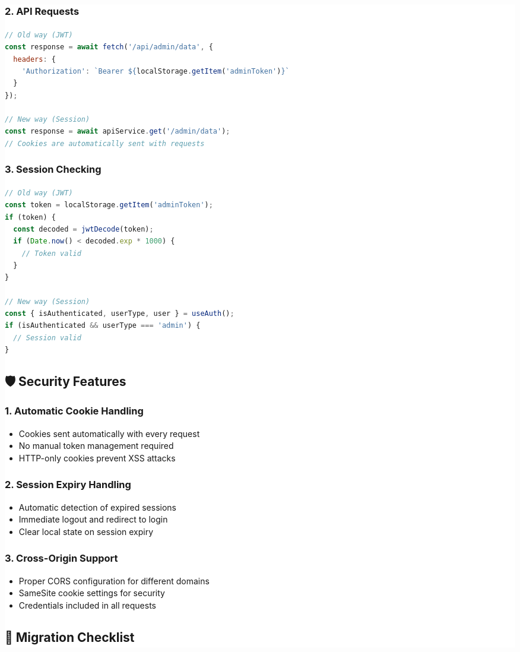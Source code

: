 ### 2. **API Requests**
```javascript
// Old way (JWT)
const response = await fetch('/api/admin/data', {
  headers: {
    'Authorization': `Bearer ${localStorage.getItem('adminToken')}`
  }
});

// New way (Session)
const response = await apiService.get('/admin/data');
// Cookies are automatically sent with requests
```

### 3. **Session Checking**
```javascript
// Old way (JWT)
const token = localStorage.getItem('adminToken');
if (token) {
  const decoded = jwtDecode(token);
  if (Date.now() < decoded.exp * 1000) {
    // Token valid
  }
}

// New way (Session)
const { isAuthenticated, userType, user } = useAuth();
if (isAuthenticated && userType === 'admin') {
  // Session valid
}
```

## 🛡️ Security Features

### 1. **Automatic Cookie Handling**
- Cookies sent automatically with every request
- No manual token management required
- HTTP-only cookies prevent XSS attacks

### 2. **Session Expiry Handling**
- Automatic detection of expired sessions
- Immediate logout and redirect to login
- Clear local state on session expiry

### 3. **Cross-Origin Support**
- Proper CORS configuration for different domains
- SameSite cookie settings for security
- Credentials included in all requests

## 🔄 Migration Checklist
